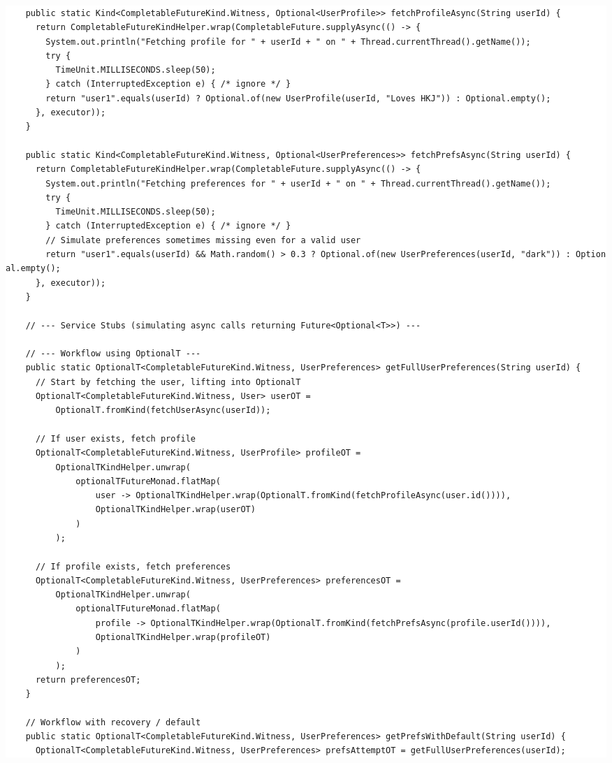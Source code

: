 ~~~admonish Example title="Asynchronous Multi-Step Data Retrieval"
    public static Kind<CompletableFutureKind.Witness, Optional<UserProfile>> fetchProfileAsync(String userId) {
      return CompletableFutureKindHelper.wrap(CompletableFuture.supplyAsync(() -> {
        System.out.println("Fetching profile for " + userId + " on " + Thread.currentThread().getName());
        try {
          TimeUnit.MILLISECONDS.sleep(50);
        } catch (InterruptedException e) { /* ignore */ }
        return "user1".equals(userId) ? Optional.of(new UserProfile(userId, "Loves HKJ")) : Optional.empty();
      }, executor));
    }

    public static Kind<CompletableFutureKind.Witness, Optional<UserPreferences>> fetchPrefsAsync(String userId) {
      return CompletableFutureKindHelper.wrap(CompletableFuture.supplyAsync(() -> {
        System.out.println("Fetching preferences for " + userId + " on " + Thread.currentThread().getName());
        try {
          TimeUnit.MILLISECONDS.sleep(50);
        } catch (InterruptedException e) { /* ignore */ }
        // Simulate preferences sometimes missing even for a valid user
        return "user1".equals(userId) && Math.random() > 0.3 ? Optional.of(new UserPreferences(userId, "dark")) : Optional.empty();
      }, executor));
    }

    // --- Service Stubs (simulating async calls returning Future<Optional<T>>) ---

    // --- Workflow using OptionalT ---
    public static OptionalT<CompletableFutureKind.Witness, UserPreferences> getFullUserPreferences(String userId) {
      // Start by fetching the user, lifting into OptionalT
      OptionalT<CompletableFutureKind.Witness, User> userOT =
          OptionalT.fromKind(fetchUserAsync(userId));

      // If user exists, fetch profile
      OptionalT<CompletableFutureKind.Witness, UserProfile> profileOT =
          OptionalTKindHelper.unwrap(
              optionalTFutureMonad.flatMap(
                  user -> OptionalTKindHelper.wrap(OptionalT.fromKind(fetchProfileAsync(user.id()))),
                  OptionalTKindHelper.wrap(userOT)
              )
          );

      // If profile exists, fetch preferences
      OptionalT<CompletableFutureKind.Witness, UserPreferences> preferencesOT =
          OptionalTKindHelper.unwrap(
              optionalTFutureMonad.flatMap(
                  profile -> OptionalTKindHelper.wrap(OptionalT.fromKind(fetchPrefsAsync(profile.userId()))),
                  OptionalTKindHelper.wrap(profileOT)
              )
          );
      return preferencesOT;
    }

    // Workflow with recovery / default
    public static OptionalT<CompletableFutureKind.Witness, UserPreferences> getPrefsWithDefault(String userId) {
      OptionalT<CompletableFutureKind.Witness, UserPreferences> prefsAttemptOT = getFullUserPreferences(userId);
~~~